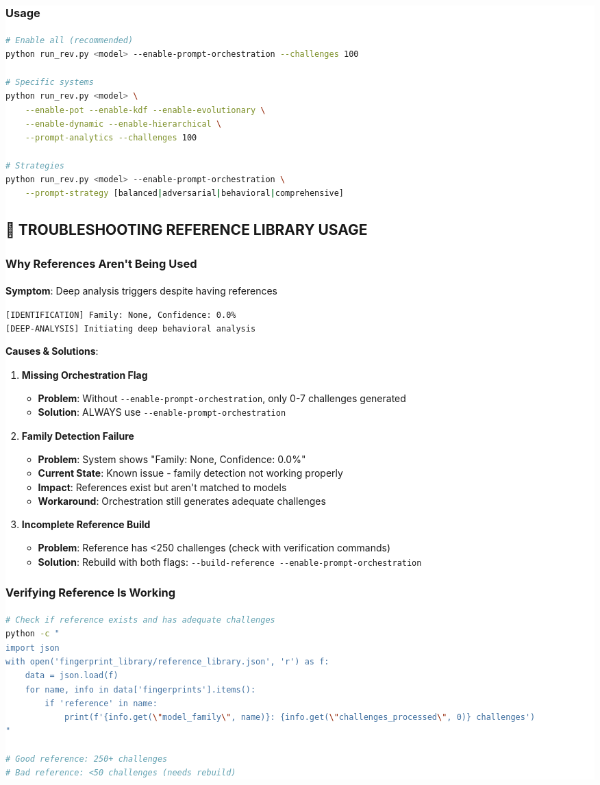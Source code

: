 ### Usage

```bash
# Enable all (recommended)
python run_rev.py <model> --enable-prompt-orchestration --challenges 100

# Specific systems
python run_rev.py <model> \
    --enable-pot --enable-kdf --enable-evolutionary \
    --enable-dynamic --enable-hierarchical \
    --prompt-analytics --challenges 100

# Strategies
python run_rev.py <model> --enable-prompt-orchestration \
    --prompt-strategy [balanced|adversarial|behavioral|comprehensive]
```

## 🚨 TROUBLESHOOTING REFERENCE LIBRARY USAGE

### Why References Aren't Being Used

**Symptom**: Deep analysis triggers despite having references
```
[IDENTIFICATION] Family: None, Confidence: 0.0%
[DEEP-ANALYSIS] Initiating deep behavioral analysis
```

**Causes & Solutions**:

1. **Missing Orchestration Flag**
   - **Problem**: Without `--enable-prompt-orchestration`, only 0-7 challenges generated
   - **Solution**: ALWAYS use `--enable-prompt-orchestration`
   
2. **Family Detection Failure**
   - **Problem**: System shows "Family: None, Confidence: 0.0%"
   - **Current State**: Known issue - family detection not working properly
   - **Impact**: References exist but aren't matched to models
   - **Workaround**: Orchestration still generates adequate challenges

3. **Incomplete Reference Build**
   - **Problem**: Reference has <250 challenges (check with verification commands)
   - **Solution**: Rebuild with both flags: `--build-reference --enable-prompt-orchestration`

### Verifying Reference Is Working

```bash
# Check if reference exists and has adequate challenges
python -c "
import json
with open('fingerprint_library/reference_library.json', 'r') as f:
    data = json.load(f)
    for name, info in data['fingerprints'].items():
        if 'reference' in name:
            print(f'{info.get(\"model_family\", name)}: {info.get(\"challenges_processed\", 0)} challenges')
"

# Good reference: 250+ challenges
# Bad reference: <50 challenges (needs rebuild)
```
